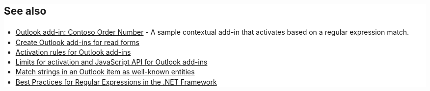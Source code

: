 ## See also

- [Outlook add-in: Contoso Order Number](https://github.com/OfficeDev/Outlook-Add-In-Contextual-Regex) - A sample contextual add-in that activates based on a regular expression match.
- [Create Outlook add-ins for read forms](read-scenario.md)
- [Activation rules for Outlook add-ins](activation-rules.md)
- [Limits for activation and JavaScript API for Outlook add-ins](limits-for-activation-and-javascript-api-for-outlook-add-ins.md)
- [Match strings in an Outlook item as well-known entities](match-strings-in-an-item-as-well-known-entities.md)
- [Best Practices for Regular Expressions in the .NET Framework](https://docs.microsoft.com/dotnet/standard/base-types/best-practices)
